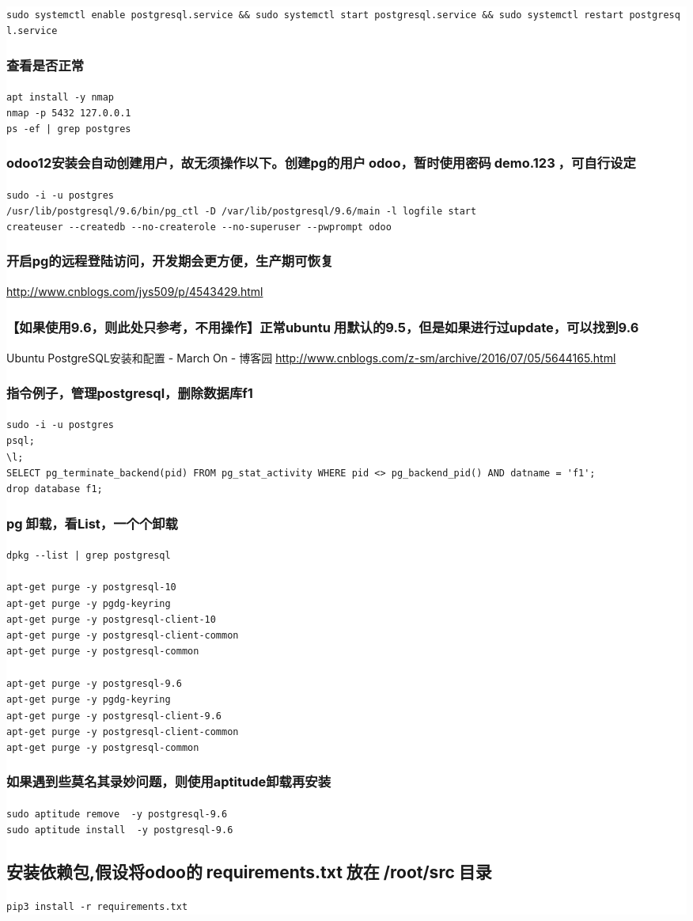 ```
sudo systemctl enable postgresql.service && sudo systemctl start postgresql.service && sudo systemctl restart postgresql.service
```
### 查看是否正常
```
apt install -y nmap
nmap -p 5432 127.0.0.1
ps -ef | grep postgres
```
### odoo12安装会自动创建用户，故无须操作以下。创建pg的用户 odoo，暂时使用密码 demo.123 ，可自行设定
```
sudo -i -u postgres
/usr/lib/postgresql/9.6/bin/pg_ctl -D /var/lib/postgresql/9.6/main -l logfile start
createuser --createdb --no-createrole --no-superuser --pwprompt odoo
```
### 开启pg的远程登陆访问，开发期会更方便，生产期可恢复
http://www.cnblogs.com/jys509/p/4543429.html

### 【如果使用9.6，则此处只参考，不用操作】正常ubuntu 用默认的9.5，但是如果进行过update，可以找到9.6
Ubuntu PostgreSQL安装和配置 - March On - 博客园
http://www.cnblogs.com/z-sm/archive/2016/07/05/5644165.html

### 指令例子，管理postgresql，删除数据库f1
```
sudo -i -u postgres
psql;
\l;
SELECT pg_terminate_backend(pid) FROM pg_stat_activity WHERE pid <> pg_backend_pid() AND datname = 'f1';
drop database f1;
```
### pg 卸载，看List，一个个卸载
```
dpkg --list | grep postgresql

apt-get purge -y postgresql-10
apt-get purge -y pgdg-keyring
apt-get purge -y postgresql-client-10
apt-get purge -y postgresql-client-common
apt-get purge -y postgresql-common

apt-get purge -y postgresql-9.6
apt-get purge -y pgdg-keyring
apt-get purge -y postgresql-client-9.6
apt-get purge -y postgresql-client-common
apt-get purge -y postgresql-common

```
### 如果遇到些莫名其录妙问题，则使用aptitude卸载再安装
```
sudo aptitude remove  -y postgresql-9.6
sudo aptitude install  -y postgresql-9.6
```
## 安装依赖包,假设将odoo的 requirements.txt 放在 /root/src 目录
```
pip3 install -r requirements.txt
```